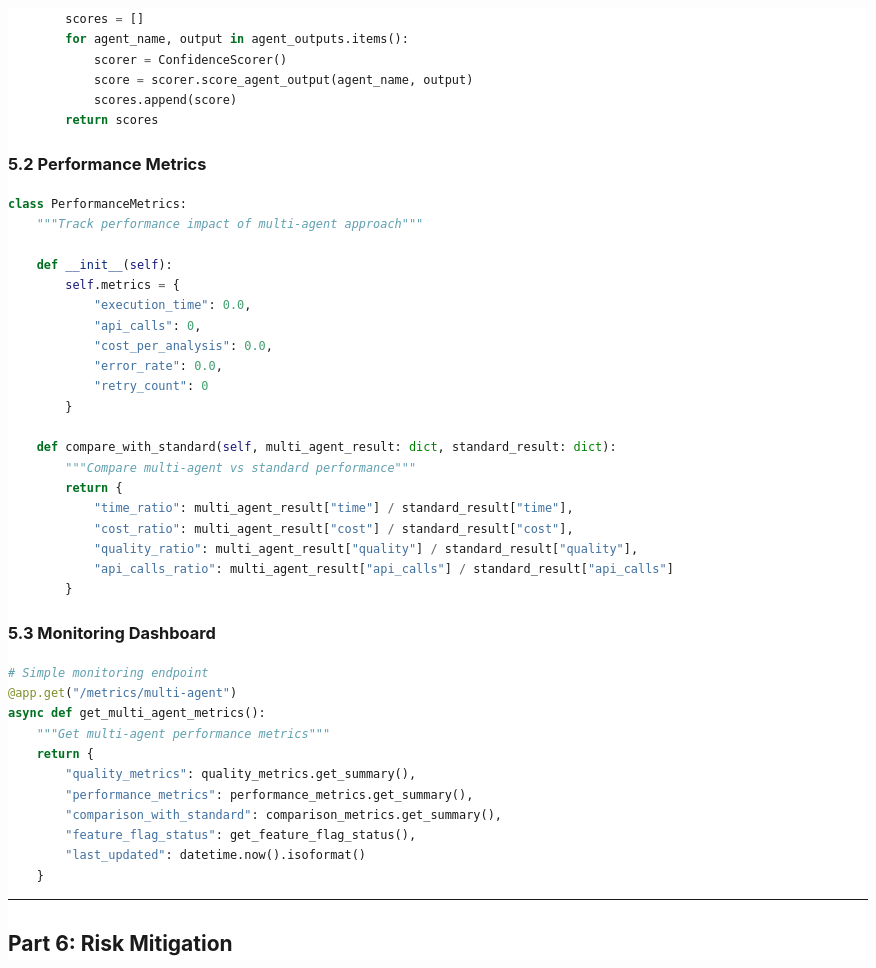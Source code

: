 ```python
        scores = []
        for agent_name, output in agent_outputs.items():
            scorer = ConfidenceScorer()
            score = scorer.score_agent_output(agent_name, output)
            scores.append(score)
        return scores
```

### 5.2 Performance Metrics

```python
class PerformanceMetrics:
    """Track performance impact of multi-agent approach"""
    
    def __init__(self):
        self.metrics = {
            "execution_time": 0.0,
            "api_calls": 0,
            "cost_per_analysis": 0.0,
            "error_rate": 0.0,
            "retry_count": 0
        }
    
    def compare_with_standard(self, multi_agent_result: dict, standard_result: dict):
        """Compare multi-agent vs standard performance"""
        return {
            "time_ratio": multi_agent_result["time"] / standard_result["time"],
            "cost_ratio": multi_agent_result["cost"] / standard_result["cost"],
            "quality_ratio": multi_agent_result["quality"] / standard_result["quality"],
            "api_calls_ratio": multi_agent_result["api_calls"] / standard_result["api_calls"]
        }
```

### 5.3 Monitoring Dashboard

```python
# Simple monitoring endpoint
@app.get("/metrics/multi-agent")
async def get_multi_agent_metrics():
    """Get multi-agent performance metrics"""
    return {
        "quality_metrics": quality_metrics.get_summary(),
        "performance_metrics": performance_metrics.get_summary(),
        "comparison_with_standard": comparison_metrics.get_summary(),
        "feature_flag_status": get_feature_flag_status(),
        "last_updated": datetime.now().isoformat()
    }
```

---

## Part 6: Risk Mitigation
